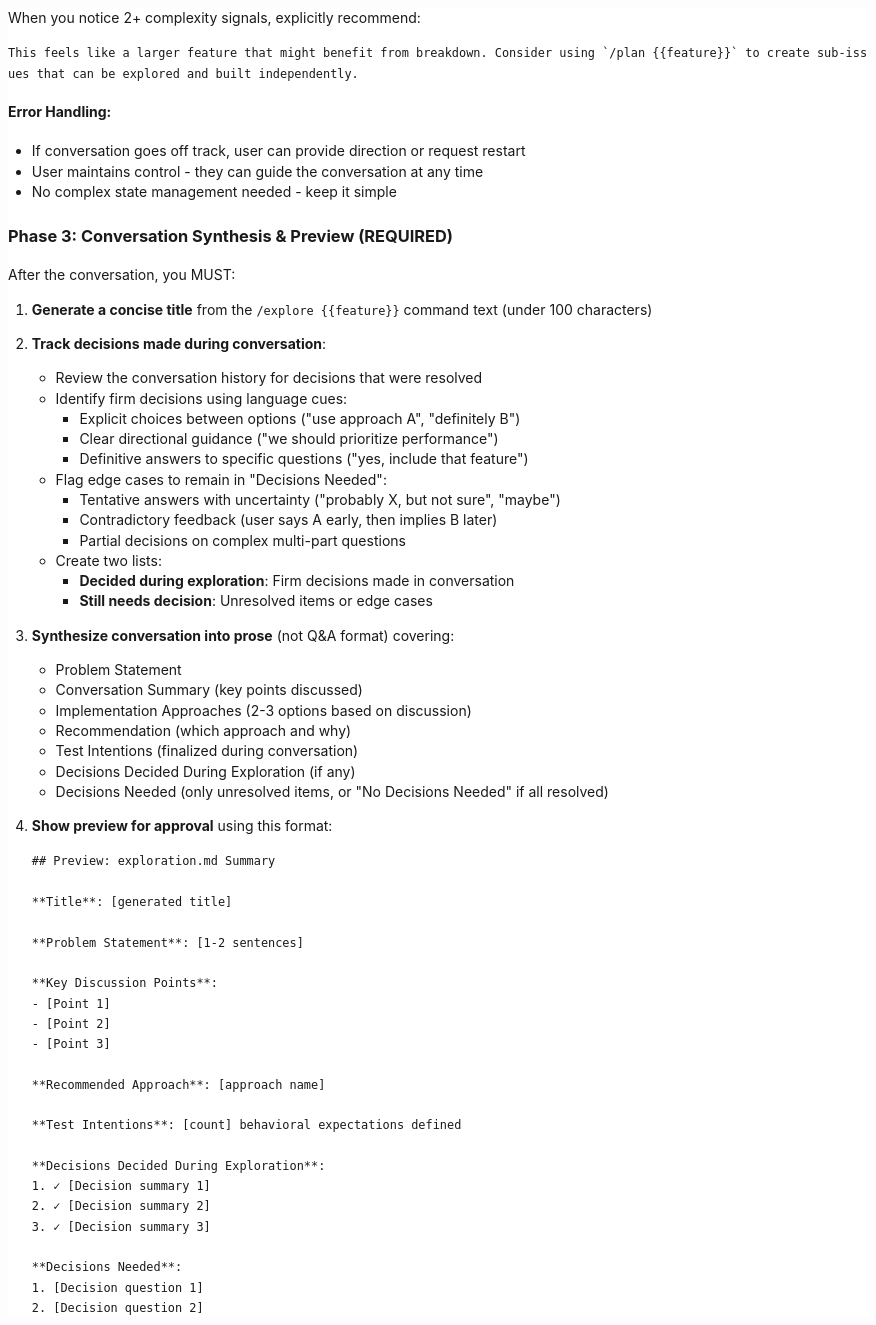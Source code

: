 When you notice 2+ complexity signals, explicitly recommend:
```
This feels like a larger feature that might benefit from breakdown. Consider using `/plan {{feature}}` to create sub-issues that can be explored and built independently.
```

#### Error Handling:
- If conversation goes off track, user can provide direction or request restart
- User maintains control - they can guide the conversation at any time
- No complex state management needed - keep it simple

### Phase 3: Conversation Synthesis & Preview (REQUIRED)

After the conversation, you MUST:

1. **Generate a concise title** from the `/explore {{feature}}` command text (under 100 characters)

2. **Track decisions made during conversation**:
   - Review the conversation history for decisions that were resolved
   - Identify firm decisions using language cues:
     * Explicit choices between options ("use approach A", "definitely B")
     * Clear directional guidance ("we should prioritize performance")
     * Definitive answers to specific questions ("yes, include that feature")
   - Flag edge cases to remain in "Decisions Needed":
     * Tentative answers with uncertainty ("probably X, but not sure", "maybe")
     * Contradictory feedback (user says A early, then implies B later)
     * Partial decisions on complex multi-part questions
   - Create two lists:
     * **Decided during exploration**: Firm decisions made in conversation
     * **Still needs decision**: Unresolved items or edge cases

3. **Synthesize conversation into prose** (not Q&A format) covering:
   - Problem Statement
   - Conversation Summary (key points discussed)
   - Implementation Approaches (2-3 options based on discussion)
   - Recommendation (which approach and why)
   - Test Intentions (finalized during conversation)
   - Decisions Decided During Exploration (if any)
   - Decisions Needed (only unresolved items, or "No Decisions Needed" if all resolved)

4. **Show preview for approval** using this format:
   ```
   ## Preview: exploration.md Summary

   **Title**: [generated title]

   **Problem Statement**: [1-2 sentences]

   **Key Discussion Points**:
   - [Point 1]
   - [Point 2]
   - [Point 3]

   **Recommended Approach**: [approach name]

   **Test Intentions**: [count] behavioral expectations defined

   **Decisions Decided During Exploration**:
   1. ✓ [Decision summary 1]
   2. ✓ [Decision summary 2]
   3. ✓ [Decision summary 3]

   **Decisions Needed**:
   1. [Decision question 1]
   2. [Decision question 2]

   ```